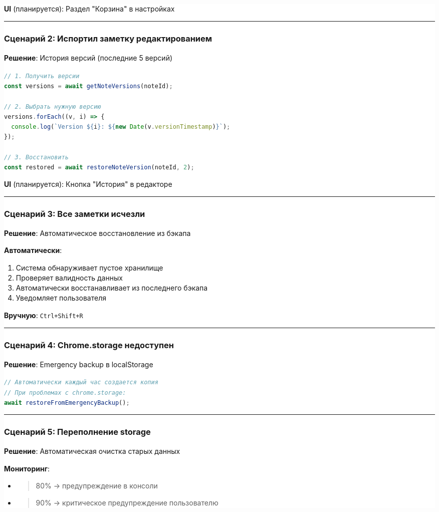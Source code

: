 **UI** (планируется): Раздел "Корзина" в настройках

---

### Сценарий 2: Испортил заметку редактированием

**Решение**: История версий (последние 5 версий)

```typescript
// 1. Получить версии
const versions = await getNoteVersions(noteId);

// 2. Выбрать нужную версию
versions.forEach((v, i) => {
  console.log(`Version ${i}: ${new Date(v.versionTimestamp)}`);
});

// 3. Восстановить
const restored = await restoreNoteVersion(noteId, 2);
```

**UI** (планируется): Кнопка "История" в редакторе

---

### Сценарий 3: Все заметки исчезли

**Решение**: Автоматическое восстановление из бэкапа

**Автоматически**:
1. Система обнаруживает пустое хранилище
2. Проверяет валидность данных
3. Автоматически восстанавливает из последнего бэкапа
4. Уведомляет пользователя

**Вручную**: `Ctrl+Shift+R`

---

### Сценарий 4: Chrome.storage недоступен

**Решение**: Emergency backup в localStorage

```typescript
// Автоматически каждый час создается копия
// При проблемах с chrome.storage:
await restoreFromEmergencyBackup();
```

---

### Сценарий 5: Переполнение storage

**Решение**: Автоматическая очистка старых данных

**Мониторинг**:
- > 80% → предупреждение в консоли
- > 90% → критическое предупреждение пользователю
